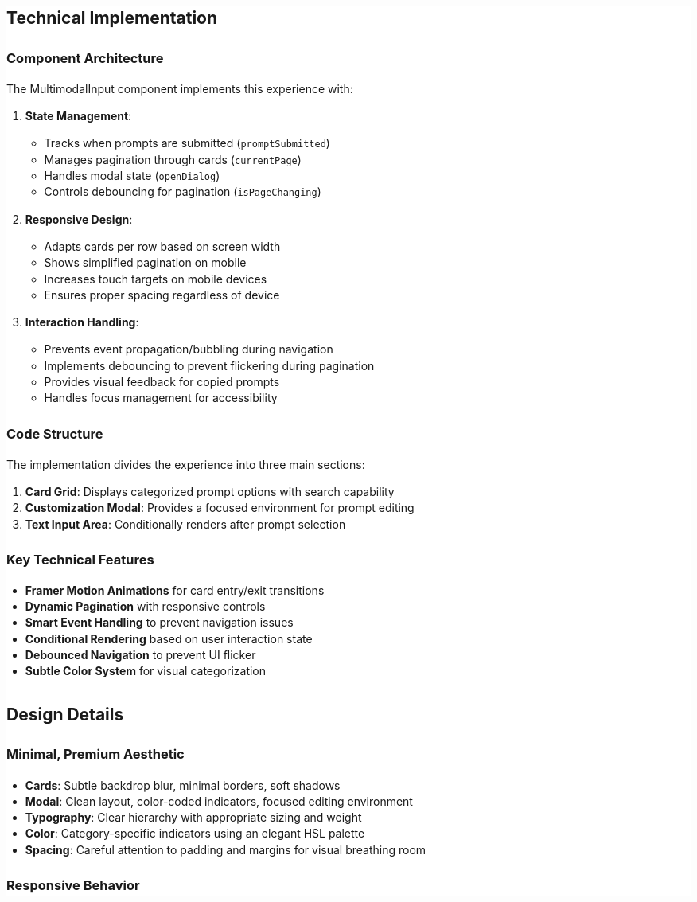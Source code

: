 ## Technical Implementation

### Component Architecture

The MultimodalInput component implements this experience with:

1. **State Management**:
   - Tracks when prompts are submitted (`promptSubmitted`)
   - Manages pagination through cards (`currentPage`)
   - Handles modal state (`openDialog`)
   - Controls debouncing for pagination (`isPageChanging`)

2. **Responsive Design**:
   - Adapts cards per row based on screen width
   - Shows simplified pagination on mobile
   - Increases touch targets on mobile devices
   - Ensures proper spacing regardless of device

3. **Interaction Handling**:
   - Prevents event propagation/bubbling during navigation
   - Implements debouncing to prevent flickering during pagination
   - Provides visual feedback for copied prompts
   - Handles focus management for accessibility

### Code Structure

The implementation divides the experience into three main sections:

1. **Card Grid**: Displays categorized prompt options with search capability
2. **Customization Modal**: Provides a focused environment for prompt editing
3. **Text Input Area**: Conditionally renders after prompt selection

### Key Technical Features

- **Framer Motion Animations** for card entry/exit transitions
- **Dynamic Pagination** with responsive controls
- **Smart Event Handling** to prevent navigation issues
- **Conditional Rendering** based on user interaction state
- **Debounced Navigation** to prevent UI flicker
- **Subtle Color System** for visual categorization

## Design Details

### Minimal, Premium Aesthetic

- **Cards**: Subtle backdrop blur, minimal borders, soft shadows
- **Modal**: Clean layout, color-coded indicators, focused editing environment
- **Typography**: Clear hierarchy with appropriate sizing and weight
- **Color**: Category-specific indicators using an elegant HSL palette
- **Spacing**: Careful attention to padding and margins for visual breathing room

### Responsive Behavior
